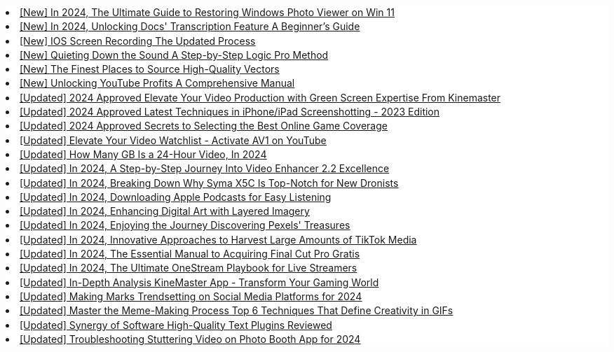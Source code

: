 <li><a href="https://fox-friendly.techidaily.com/new-in-2024-the-ultimate-guide-to-restoring-windows-photo-viewer-on-win-11/"><u>[New] In 2024, The Ultimate Guide to Restoring Windows Photo Viewer on Win 11</u></a></li>
<li><a href="https://fox-friendly.techidaily.com/new-in-2024-unlocking-docs-transcription-feature-a-beginners-guide/"><u>[New] In 2024, Unlocking Docs' Transcription Feature  A Beginner’s Guide</u></a></li>
<li><a href="https://visual-screen-recording.techidaily.com/new-ios-screen-recording-the-updated-process/"><u>[New] IOS Screen Recording   The Updated Process</u></a></li>
<li><a href="https://extra-guidance.techidaily.com/new-quieting-down-the-sound-a-step-by-step-logic-pro-method/"><u>[New] Quieting Down the Sound  A Step-by-Step Logic Pro Method</u></a></li>
<li><a href="https://fox-friendly.techidaily.com/new-the-finest-places-to-source-high-quality-vectors/"><u>[New] The Finest Places to Source High-Quality Vectors</u></a></li>
<li><a href="https://facebook-video-footage.techidaily.com/new-unlocking-youtube-profits-a-comprehensive-manual/"><u>[New] Unlocking YouTube Profits   A Comprehensive Manual</u></a></li>
<li><a href="https://fox-friendly.techidaily.com/updated-2024-approved-elevate-your-video-production-with-green-screen-expertise-from-kinemaster/"><u>[Updated] 2024 Approved  Elevate Your Video Production with Green Screen Expertise From Kinemaster</u></a></li>
<li><a href="https://video-screen-grab.techidaily.com/updated-2024-approved-latest-techniques-in-iphoneipad-screenshotting-2023-edition/"><u>[Updated] 2024 Approved  Latest Techniques in iPhone/iPad Screenshotting - 2023 Edition</u></a></li>
<li><a href="https://fox-friendly.techidaily.com/updated-2024-approved-secrets-to-selecting-the-best-online-game-coverage/"><u>[Updated] 2024 Approved  Secrets to Selecting the Best Online Game Coverage</u></a></li>
<li><a href="https://youtube-clips.techidaily.com/updated-elevate-your-video-watchlist-activate-av1-on-youtube/"><u>[Updated] Elevate Your Video Watchlist - Activate AV1 on YouTube</u></a></li>
<li><a href="https://fox-friendly.techidaily.com/updated-how-many-gb-is-a-24-hour-video-in-2024/"><u>[Updated] How Many GB Is a 24-Hour Video, In 2024</u></a></li>
<li><a href="https://fox-friendly.techidaily.com/updated-in-2024-a-step-by-step-journey-into-video-enhancer-22-excellence/"><u>[Updated] In 2024, A Step-by-Step Journey Into Video Enhancer 2.2 Excellence</u></a></li>
<li><a href="https://fox-friendly.techidaily.com/updated-in-2024-breaking-down-why-syma-x5c-is-top-notch-for-new-dronists/"><u>[Updated] In 2024, Breaking Down  Why Syma X5C Is Top-Notch for New Dronists</u></a></li>
<li><a href="https://fox-friendly.techidaily.com/updated-in-2024-downloading-apple-podcasts-for-easy-listening/"><u>[Updated] In 2024, Downloading Apple Podcasts for Easy Listening</u></a></li>
<li><a href="https://fox-friendly.techidaily.com/updated-in-2024-enhancing-digital-art-with-layered-imagery/"><u>[Updated] In 2024, Enhancing Digital Art with Layered Imagery</u></a></li>
<li><a href="https://fox-friendly.techidaily.com/updated-in-2024-enjoying-the-journey-discovering-pexels-treasures/"><u>[Updated] In 2024, Enjoying the Journey  Discovering Pexels' Treasures</u></a></li>
<li><a href="https://fox-friendly.techidaily.com/updated-in-2024-innovative-approaches-to-harvest-large-amounts-of-tiktok-media/"><u>[Updated] In 2024, Innovative Approaches to Harvest Large Amounts of TikTok Media</u></a></li>
<li><a href="https://fox-friendly.techidaily.com/updated-in-2024-the-essential-manual-to-acquiring-final-cut-pro-gratis/"><u>[Updated] In 2024, The Essential Manual to Acquiring Final Cut Pro Gratis</u></a></li>
<li><a href="https://fox-friendly.techidaily.com/updated-in-2024-the-ultimate-onestream-playbook-for-live-streamers/"><u>[Updated] In 2024, The Ultimate OneStream Playbook for Live Streamers</u></a></li>
<li><a href="https://fox-friendly.techidaily.com/updated-in-depth-analysis-kinemaster-app-transform-your-gaming-world/"><u>[Updated] In-Depth Analysis  KineMaster App - Transform Your Gaming World</u></a></li>
<li><a href="https://facebook-clips.techidaily.com/updated-making-marks-trendsetting-on-social-media-platforms-for-2024/"><u>[Updated] Making Marks  Trendsetting on Social Media Platforms for 2024</u></a></li>
<li><a href="https://fox-friendly.techidaily.com/updated-master-the-meme-making-process-top-6-techniques-that-define-creativity-in-gifs/"><u>[Updated] Master the Meme-Making Process  Top 6 Techniques That Define Creativity in GIFs</u></a></li>
<li><a href="https://fox-friendly.techidaily.com/updated-synergy-of-software-high-quality-text-plugins-reviewed/"><u>[Updated] Synergy of Software  High-Quality Text Plugins Reviewed</u></a></li>
<li><a href="https://fox-friendly.techidaily.com/updated-troubleshooting-stuttering-video-on-photo-booth-app-for-2024/"><u>[Updated] Troubleshooting Stuttering Video on Photo Booth App for 2024</u></a></li>